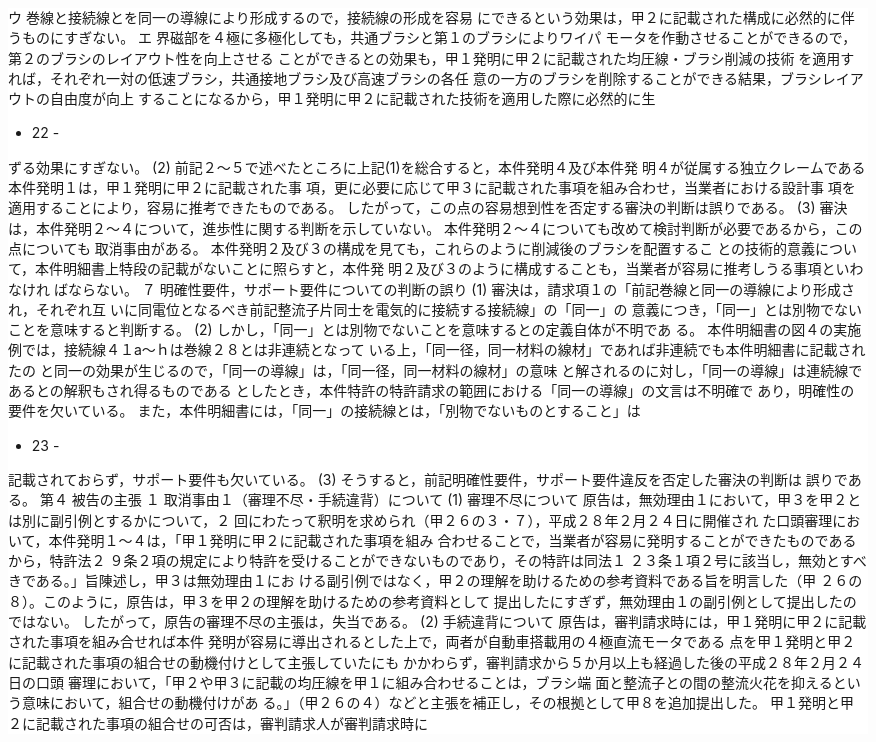 ウ 巻線と接続線とを同一の導線により形成するので，接続線の形成を容易
にできるという効果は，甲２に記載された構成に必然的に伴うものにすぎない。 
エ 界磁部を４極に多極化しても，共通ブラシと第１のブラシによりワイパ
モータを作動させることができるので，第２のブラシのレイアウト性を向上させる
ことができるとの効果も，甲１発明に甲２に記載された均圧線・ブラシ削減の技術
を適用すれば，それぞれ一対の低速ブラシ，共通接地ブラシ及び高速ブラシの各任
意の一方のブラシを削除することができる結果，ブラシレイアウトの自由度が向上
することになるから，甲１発明に甲２に記載された技術を適用した際に必然的に生
 
- 22 - 
 
ずる効果にすぎない。 
(2) 前記２～５で述べたところに上記(1)を総合すると，本件発明４及び本件発
明４が従属する独立クレームである本件発明１は，甲１発明に甲２に記載された事
項，更に必要に応じて甲３に記載された事項を組み合わせ，当業者における設計事
項を適用することにより，容易に推考できたものである。 
したがって，この点の容易想到性を否定する審決の判断は誤りである。 
  (3) 審決は，本件発明２～４について，進歩性に関する判断を示していない。 
本件発明２～４についても改めて検討判断が必要であるから，この点についても
取消事由がある。 
本件発明２及び３の構成を見ても，これらのように削減後のブラシを配置するこ
との技術的意義について，本件明細書上特段の記載がないことに照らすと，本件発
明２及び３のように構成することも，当業者が容易に推考しうる事項といわなけれ
ばならない。 
７ 明確性要件，サポート要件についての判断の誤り 
  (1) 審決は，請求項１の「前記巻線と同一の導線により形成され，それぞれ互
いに同電位となるべき前記整流子片同士を電気的に接続する接続線」の「同一」の
意義につき，「同一」とは別物でないことを意味すると判断する。 
(2) しかし，「同一」とは別物でないことを意味するとの定義自体が不明であ
る。 
本件明細書の図４の実施例では，接続線４１a～ｈは巻線２８とは非連続となって
いる上，「同一径，同一材料の線材」であれば非連続でも本件明細書に記載されたの
と同一の効果が生じるので，「同一の導線」は，「同一径，同一材料の線材」の意味
と解されるのに対し，「同一の導線」は連続線であるとの解釈もされ得るものである
としたとき，本件特許の特許請求の範囲における「同一の導線」の文言は不明確で
あり，明確性の要件を欠いている。 
また，本件明細書には，「同一」の接続線とは，「別物でないものとすること」は
 
- 23 - 
 
記載されておらず，サポート要件も欠いている。 
(3) そうすると，前記明確性要件，サポート要件違反を否定した審決の判断は
誤りである。 
第４ 被告の主張 
 １ 取消事由１（審理不尽・手続違背）について 
  (1) 審理不尽について 
原告は，無効理由１において，甲３を甲２とは別に副引例とするかについて，２
回にわたって釈明を求められ（甲２６の３・７），平成２８年２月２４日に開催され
た口頭審理において，本件発明１～４は，「甲１発明に甲２に記載された事項を組み
合わせることで，当業者が容易に発明することができたものであるから，特許法２
９条２項の規定により特許を受けることができないものであり，その特許は同法１
２３条１項２号に該当し，無効とすべきである。」旨陳述し，甲３は無効理由１にお
ける副引例ではなく，甲２の理解を助けるための参考資料である旨を明言した（甲
２６の８）。このように，原告は，甲３を甲２の理解を助けるための参考資料として
提出したにすぎず，無効理由１の副引例として提出したのではない。 
したがって，原告の審理不尽の主張は，失当である。 
 (2) 手続違背について 
 原告は，審判請求時には，甲１発明に甲２に記載された事項を組み合せれば本件
発明が容易に導出されるとした上で，両者が自動車搭載用の４極直流モータである
点を甲１発明と甲２に記載された事項の組合せの動機付けとして主張していたにも
かかわらず，審判請求から５か月以上も経過した後の平成２８年２月２４日の口頭
審理において，「甲２や甲３に記載の均圧線を甲１に組み合わせることは，ブラシ端
面と整流子との間の整流火花を抑えるという意味において，組合せの動機付けがあ
る。」（甲２６の４）などと主張を補正し，その根拠として甲８を追加提出した。 
 甲１発明と甲２に記載された事項の組合せの可否は，審判請求人が審判請求時に
